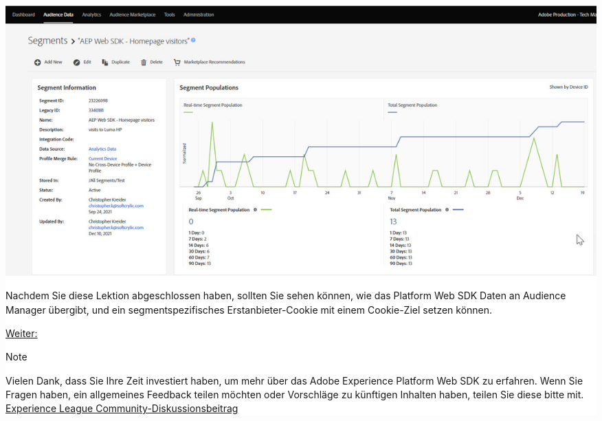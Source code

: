 ![Adobe Experience Platform Audience Manager - Eigenschaft hinzufügen](assets/segment-population.jpg)


Nachdem Sie diese Lektion abgeschlossen haben, sollten Sie sehen können, wie das Platform Web SDK Daten an Audience Manager übergibt, und ein segmentspezifisches Erstanbieter-Cookie mit einem Cookie-Ziel setzen können.

[Weiter: ](setup-target.md)

>[!NOTE]
>
>Vielen Dank, dass Sie Ihre Zeit investiert haben, um mehr über das Adobe Experience Platform Web SDK zu erfahren. Wenn Sie Fragen haben, ein allgemeines Feedback teilen möchten oder Vorschläge zu künftigen Inhalten haben, teilen Sie diese bitte mit. [Experience League Community-Diskussionsbeitrag](https://experienceleaguecommunities.adobe.com/t5/adobe-experience-platform-launch/tutorial-discussion-implement-adobe-experience-cloud-with-web/td-p/444996)
